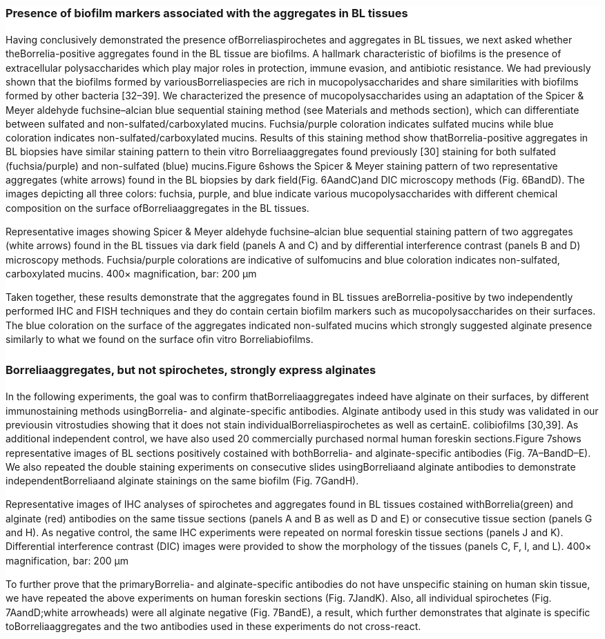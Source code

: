 ### Presence of biofilm markers associated with the aggregates in BL tissues

Having conclusively demonstrated the presence ofBorreliaspirochetes and aggregates in BL tissues, we next asked whether theBorrelia-positive aggregates found in the BL tissue are biofilms. A hallmark characteristic of biofilms is the presence of extracellular polysaccharides which play major roles in protection, immune evasion, and antibiotic resistance. We had previously shown that the biofilms formed by variousBorreliaspecies are rich in mucopolysaccharides and share similarities with biofilms formed by other bacteria [32–39]. We characterized the presence of mucopolysaccharides using an adaptation of the Spicer & Meyer aldehyde fuchsine–alcian blue sequential staining method (see Materials and methods section), which can differentiate between sulfated and non-sulfated/carboxylated mucins. Fuchsia/purple coloration indicates sulfated mucins while blue coloration indicates non-sulfated/carboxylated mucins. Results of this staining method show thatBorrelia-positive aggregates in BL biopsies have similar staining pattern to thein vitro Borreliaaggregates found previously [30] staining for both sulfated (fuchsia/purple) and non-sulfated (blue) mucins.Figure 6shows the Spicer & Meyer staining pattern of two representative aggregates (white arrows) found in the BL biopsies by dark field(Fig. 6AandC)and DIC microscopy methods (Fig. 6BandD). The images depicting all three colors: fuchsia, purple, and blue indicate various mucopolysaccharides with different chemical composition on the surface ofBorreliaaggregates in the BL tissues.

Representative images showing Spicer & Meyer aldehyde fuchsine–alcian blue sequential staining pattern of two aggregates (white arrows) found in the BL tissues via dark field (panels A and C) and by differential interference contrast (panels B and D) microscopy methods. Fuchsia/purple colorations are indicative of sulfomucins and blue coloration indicates non-sulfated, carboxylated mucins. 400× magnification, bar: 200 μm

Taken together, these results demonstrate that the aggregates found in BL tissues areBorrelia-positive by two independently performed IHC and FISH techniques and they do contain certain biofilm markers such as mucopolysaccharides on their surfaces. The blue coloration on the surface of the aggregates indicated non-sulfated mucins which strongly suggested alginate presence similarly to what we found on the surface ofin vitro Borreliabiofilms.

### Borreliaaggregates, but not spirochetes, strongly express alginates

In the following experiments, the goal was to confirm thatBorreliaaggregates indeed have alginate on their surfaces, by different immunostaining methods usingBorrelia- and alginate-specific antibodies. Alginate antibody used in this study was validated in our previousin vitrostudies showing that it does not stain individualBorreliaspirochetes as well as certainE. colibiofilms [30,39]. As additional independent control, we have also used 20 commercially purchased normal human foreskin sections.Figure 7shows representative images of BL sections positively costained with bothBorrelia- and alginate-specific antibodies (Fig. 7A–BandD–E). We also repeated the double staining experiments on consecutive slides usingBorreliaand alginate antibodies to demonstrate independentBorreliaand alginate stainings on the same biofilm (Fig. 7GandH).

Representative images of IHC analyses of spirochetes and aggregates found in BL tissues costained withBorrelia(green) and alginate (red) antibodies on the same tissue sections (panels A and B as well as D and E) or consecutive tissue section (panels G and H). As negative control, the same IHC experiments were repeated on normal foreskin tissue sections (panels J and K). Differential interference contrast (DIC) images were provided to show the morphology of the tissues (panels C, F, I, and L). 400× magnification, bar: 200 μm

To further prove that the primaryBorrelia- and alginate-specific antibodies do not have unspecific staining on human skin tissue, we have repeated the above experiments on human foreskin sections (Fig. 7JandK). Also, all individual spirochetes (Fig. 7AandD;white arrowheads) were all alginate negative (Fig. 7BandE), a result, which further demonstrates that alginate is specific toBorreliaaggregates and the two antibodies used in these experiments do not cross-react.
